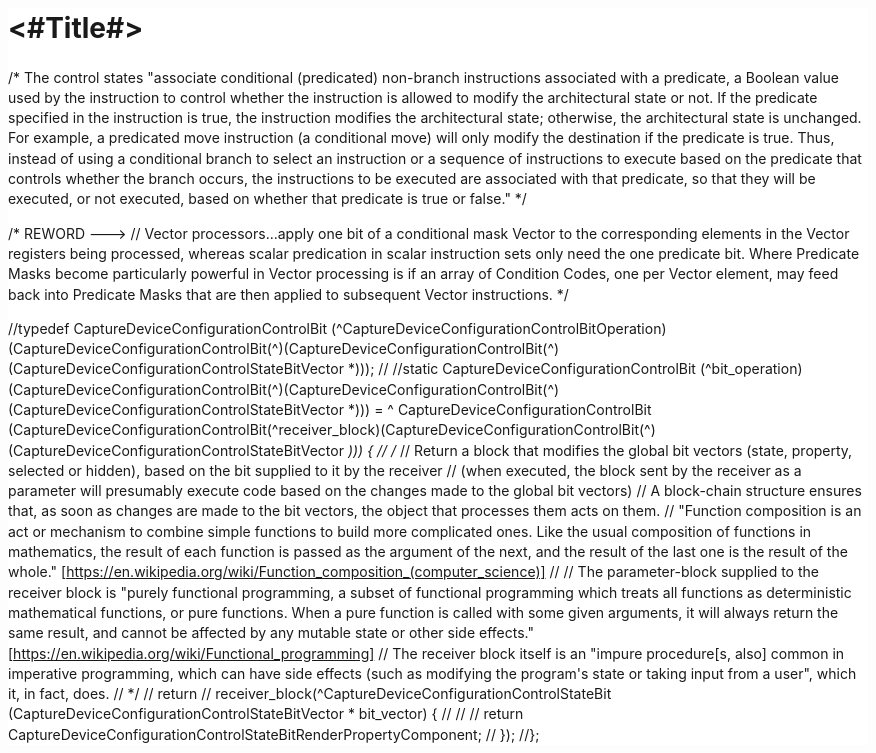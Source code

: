 #  <#Title#>

/*
    The control states "associate conditional (predicated) non-branch instructions associated with a predicate, a Boolean value used by the instruction to control whether the instruction is allowed to modify the architectural state or not. If the predicate specified in the instruction is true, the instruction modifies the architectural state; otherwise, the architectural state is unchanged. For example, a predicated move instruction (a conditional move) will only modify the destination if the predicate is true. Thus, instead of using a conditional branch to select an instruction or a sequence of instructions to execute based on the predicate that controls whether the branch occurs, the instructions to be executed are associated with that predicate, so that they will be executed, or not executed, based on whether that predicate is true or false."
 */

/*
    REWORD ---> // Vector processors...apply one bit of a conditional mask Vector to the corresponding elements in the Vector registers being processed, whereas scalar predication in scalar instruction sets only need the one predicate bit. Where Predicate Masks become particularly powerful in Vector processing is if an array of Condition Codes, one per Vector element, may feed back into Predicate Masks that are then applied to subsequent Vector instructions.
 */

//typedef CaptureDeviceConfigurationControlBit (^CaptureDeviceConfigurationControlBitOperation)(CaptureDeviceConfigurationControlBit(^)(CaptureDeviceConfigurationControlBit(^)(CaptureDeviceConfigurationControlStateBitVector *)));
//
//static CaptureDeviceConfigurationControlBit (^bit_operation)(CaptureDeviceConfigurationControlBit(^)(CaptureDeviceConfigurationControlBit(^)(CaptureDeviceConfigurationControlStateBitVector *))) = ^ CaptureDeviceConfigurationControlBit (CaptureDeviceConfigurationControlBit(^receiver_block)(CaptureDeviceConfigurationControlBit(^)(CaptureDeviceConfigurationControlStateBitVector *))) {
//    /*
//     Return a block that modifies the global bit vectors (state, property, selected or hidden), based on the bit supplied to it by the receiver
//     (when executed, the block sent by the receiver as a parameter will presumably execute code based on the changes made to the global bit vectors)
//     A block-chain structure ensures that, as soon as changes are made to the bit vectors, the object that processes them acts on them.
//     "Function composition is an act or mechanism to combine simple functions to build more complicated ones. Like the usual composition of functions in mathematics, the result of each function is passed as the argument of the next, and the result of the last one is the result of the whole." [https://en.wikipedia.org/wiki/Function_composition_(computer_science)]
//
//     The parameter-block supplied to the receiver block is "purely functional programming, a subset of functional programming which treats all functions as deterministic mathematical functions, or pure functions. When a pure function is called with some given arguments, it will always return the same result, and cannot be affected by any mutable state or other side effects." [https://en.wikipedia.org/wiki/Functional_programming]
//     The receiver block itself is an "impure procedure[s, also] common in imperative programming, which can have side effects (such as modifying the program's state or taking input from a user", which it, in fact, does.
//     */
//    return
//    receiver_block(^CaptureDeviceConfigurationControlStateBit (CaptureDeviceConfigurationControlStateBitVector * bit_vector) {
//        //
//        return CaptureDeviceConfigurationControlStateBitRenderPropertyComponent;
//    });
//};
